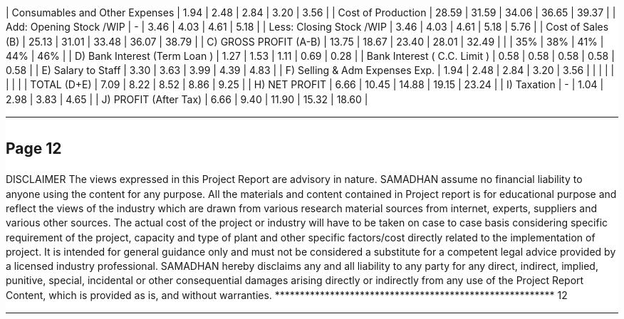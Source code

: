 | Consumables and Other
Expenses | 1.94 | 2.48 | 2.84 | 3.20 | 3.56 |
| Cost of Production | 28.59 | 31.59 | 34.06 | 36.65 | 39.37 |
| Add: Opening Stock /WIP | - | 3.46 | 4.03 | 4.61 | 5.18 |
| Less: Closing Stock /WIP | 3.46 | 4.03 | 4.61 | 5.18 | 5.76 |
| Cost of Sales (B) | 25.13 | 31.01 | 33.48 | 36.07 | 38.79 |
| C) GROSS PROFIT (A-B) | 13.75 | 18.67 | 23.40 | 28.01 | 32.49 |
|  | 35% | 38% | 41% | 44% | 46% |
| D) Bank Interest (Term
Loan ) | 1.27 | 1.53 | 1.11 | 0.69 | 0.28 |
| Bank Interest ( C.C. Limit
) | 0.58 | 0.58 | 0.58 | 0.58 | 0.58 |
| E) Salary to Staff | 3.30 | 3.63 | 3.99 | 4.39 | 4.83 |
| F) Selling & Adm Expenses
Exp. | 1.94 | 2.48 | 2.84 | 3.20 | 3.56 |
|  |  |  |  |  |  |
| TOTAL (D+E) | 7.09 | 8.22 | 8.52 | 8.86 | 9.25 |
| H) NET PROFIT | 6.66 | 10.45 | 14.88 | 19.15 | 23.24 |
| I) Taxation | - | 1.04 | 2.98 | 3.83 | 4.65 |
| J) PROFIT (After Tax) | 6.66 | 9.40 | 11.90 | 15.32 | 18.60 |

---

## Page 12

DISCLAIMER The views expressed in this Project Report are advisory in nature. SAMADHAN assume no financial liability to anyone using the content for any purpose. All the materials and content contained in Project report is for educational purpose and reflect the views of the industry which are drawn from various research material sources from internet, experts, suppliers and various other sources. The actual cost of the project or industry will have to be taken on case to case basis considering specific requirement of the project, capacity and type of plant and other specific factors/cost directly related to the implementation of project. It is intended for general guidance only and must not be considered a substitute for a competent legal advice provided by a licensed industry professional. SAMADHAN hereby disclaims any and all liability to any party for any direct, indirect, implied, punitive, special, incidental or other consequential damages arising directly or indirectly from any use of the Project Report Content, which is provided as is, and without warranties. ******************************************************** 12

---
